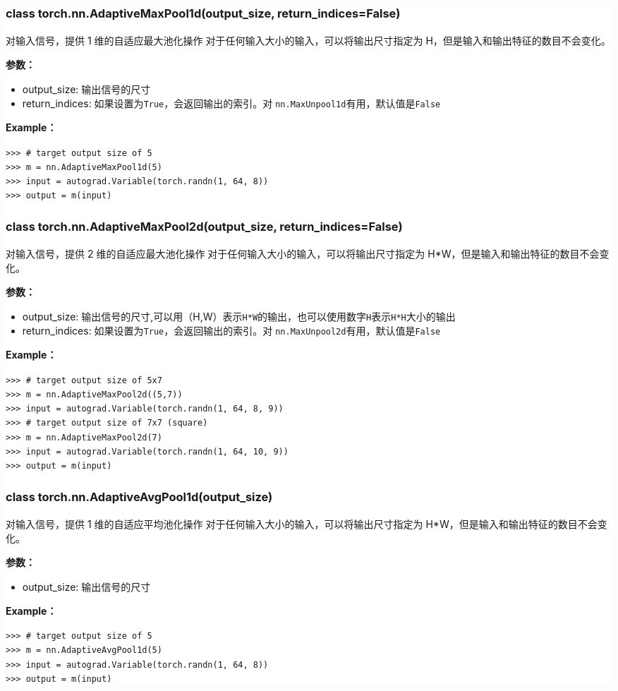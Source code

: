 ### class torch.nn.AdaptiveMaxPool1d(output_size, return_indices=False)

对输入信号，提供 1 维的自适应最大池化操作 对于任何输入大小的输入，可以将输出尺寸指定为 H，但是输入和输出特征的数目不会变化。

**参数：**

*   output_size: 输出信号的尺寸
*   return_indices: 如果设置为`True`，会返回输出的索引。对 `nn.MaxUnpool1d`有用，默认值是`False`

**Example：**

```
>>> # target output size of 5
>>> m = nn.AdaptiveMaxPool1d(5)
>>> input = autograd.Variable(torch.randn(1, 64, 8))
>>> output = m(input) 
```

### class torch.nn.AdaptiveMaxPool2d(output_size, return_indices=False)

对输入信号，提供 2 维的自适应最大池化操作 对于任何输入大小的输入，可以将输出尺寸指定为 H*W，但是输入和输出特征的数目不会变化。

**参数：**

*   output_size: 输出信号的尺寸,可以用（H,W）表示`H*W`的输出，也可以使用数字`H`表示`H*H`大小的输出
*   return_indices: 如果设置为`True`，会返回输出的索引。对 `nn.MaxUnpool2d`有用，默认值是`False`

**Example：**

```
>>> # target output size of 5x7
>>> m = nn.AdaptiveMaxPool2d((5,7))
>>> input = autograd.Variable(torch.randn(1, 64, 8, 9))
>>> # target output size of 7x7 (square)
>>> m = nn.AdaptiveMaxPool2d(7)
>>> input = autograd.Variable(torch.randn(1, 64, 10, 9))
>>> output = m(input) 
```

### class torch.nn.AdaptiveAvgPool1d(output_size)

对输入信号，提供 1 维的自适应平均池化操作 对于任何输入大小的输入，可以将输出尺寸指定为 H*W，但是输入和输出特征的数目不会变化。

**参数：**

*   output_size: 输出信号的尺寸

**Example：**

```
>>> # target output size of 5
>>> m = nn.AdaptiveAvgPool1d(5)
>>> input = autograd.Variable(torch.randn(1, 64, 8))
>>> output = m(input) 
```
